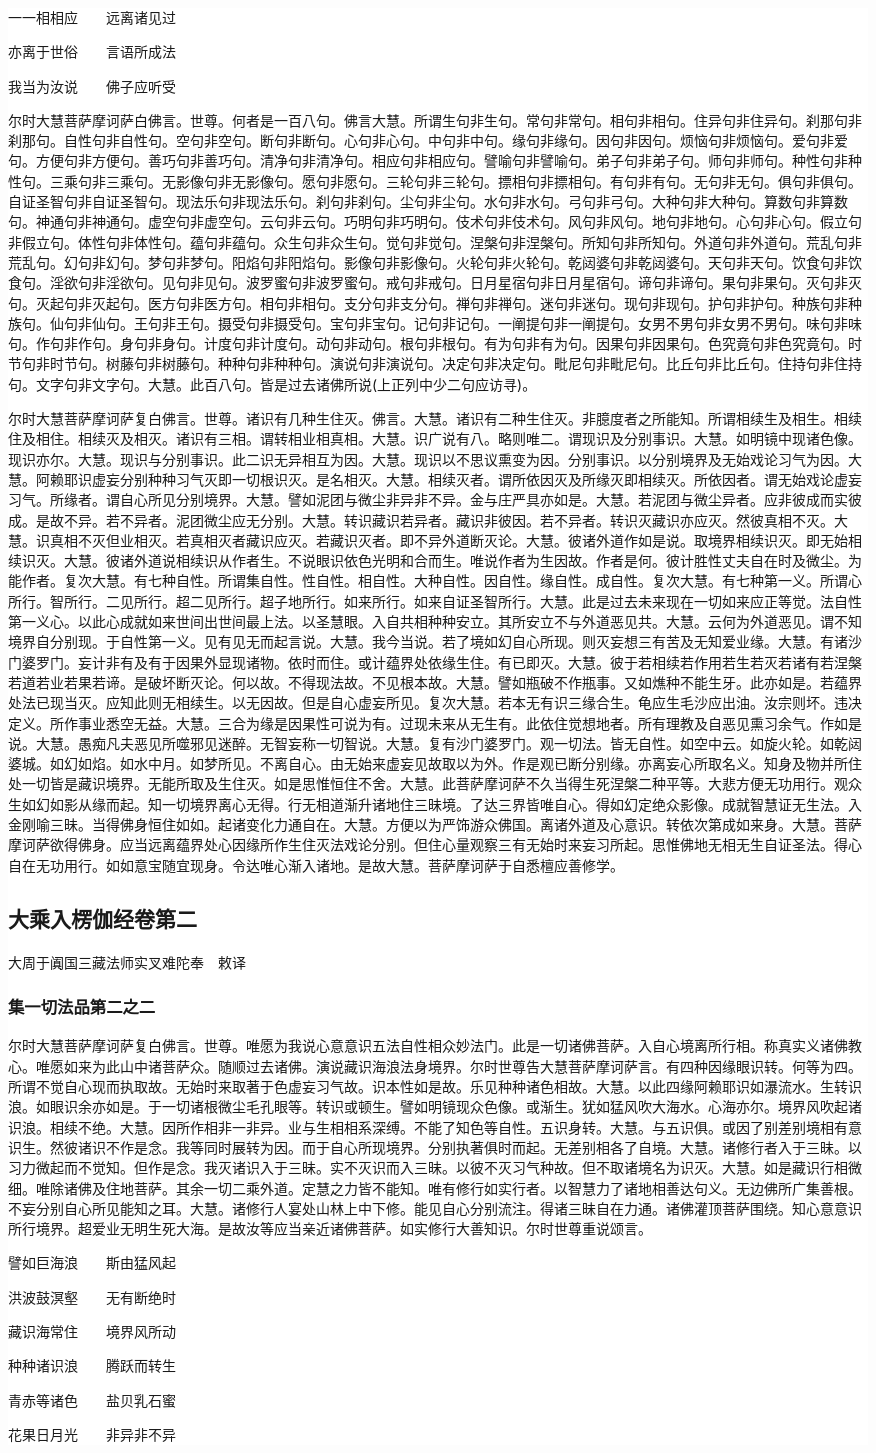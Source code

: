 一一相相应　　远离诸见过  

亦离于世俗　　言语所成法  

我当为汝说　　佛子应听受  

尔时大慧菩萨摩诃萨白佛言。世尊。何者是一百八句。佛言大慧。所谓生句非生句。常句非常句。相句非相句。住异句非住异句。刹那句非刹那句。自性句非自性句。空句非空句。断句非断句。心句非心句。中句非中句。缘句非缘句。因句非因句。烦恼句非烦恼句。爱句非爱句。方便句非方便句。善巧句非善巧句。清净句非清净句。相应句非相应句。譬喻句非譬喻句。弟子句非弟子句。师句非师句。种性句非种性句。三乘句非三乘句。无影像句非无影像句。愿句非愿句。三轮句非三轮句。摽相句非摽相句。有句非有句。无句非无句。俱句非俱句。自证圣智句非自证圣智句。现法乐句非现法乐句。刹句非刹句。尘句非尘句。水句非水句。弓句非弓句。大种句非大种句。算数句非算数句。神通句非神通句。虚空句非虚空句。云句非云句。巧明句非巧明句。伎术句非伎术句。风句非风句。地句非地句。心句非心句。假立句非假立句。体性句非体性句。蕴句非蕴句。众生句非众生句。觉句非觉句。涅槃句非涅槃句。所知句非所知句。外道句非外道句。荒乱句非荒乱句。幻句非幻句。梦句非梦句。阳焰句非阳焰句。影像句非影像句。火轮句非火轮句。乾闼婆句非乾闼婆句。天句非天句。饮食句非饮食句。淫欲句非淫欲句。见句非见句。波罗蜜句非波罗蜜句。戒句非戒句。日月星宿句非日月星宿句。谛句非谛句。果句非果句。灭句非灭句。灭起句非灭起句。医方句非医方句。相句非相句。支分句非支分句。禅句非禅句。迷句非迷句。现句非现句。护句非护句。种族句非种族句。仙句非仙句。王句非王句。摄受句非摄受句。宝句非宝句。记句非记句。一阐提句非一阐提句。女男不男句非女男不男句。味句非味句。作句非作句。身句非身句。计度句非计度句。动句非动句。根句非根句。有为句非有为句。因果句非因果句。色究竟句非色究竟句。时节句非时节句。树藤句非树藤句。种种句非种种句。演说句非演说句。决定句非决定句。毗尼句非毗尼句。比丘句非比丘句。住持句非住持句。文字句非文字句。大慧。此百八句。皆是过去诸佛所说(上正列中少二句应访寻)。  

尔时大慧菩萨摩诃萨复白佛言。世尊。诸识有几种生住灭。佛言。大慧。诸识有二种生住灭。非臆度者之所能知。所谓相续生及相生。相续住及相住。相续灭及相灭。诸识有三相。谓转相业相真相。大慧。识广说有八。略则唯二。谓现识及分别事识。大慧。如明镜中现诸色像。现识亦尔。大慧。现识与分别事识。此二识无异相互为因。大慧。现识以不思议熏变为因。分别事识。以分别境界及无始戏论习气为因。大慧。阿赖耶识虚妄分别种种习气灭即一切根识灭。是名相灭。大慧。相续灭者。谓所依因灭及所缘灭即相续灭。所依因者。谓无始戏论虚妄习气。所缘者。谓自心所见分别境界。大慧。譬如泥团与微尘非异非不异。金与庄严具亦如是。大慧。若泥团与微尘异者。应非彼成而实彼成。是故不异。若不异者。泥团微尘应无分别。大慧。转识藏识若异者。藏识非彼因。若不异者。转识灭藏识亦应灭。然彼真相不灭。大慧。识真相不灭但业相灭。若真相灭者藏识应灭。若藏识灭者。即不异外道断灭论。大慧。彼诸外道作如是说。取境界相续识灭。即无始相续识灭。大慧。彼诸外道说相续识从作者生。不说眼识依色光明和合而生。唯说作者为生因故。作者是何。彼计胜性丈夫自在时及微尘。为能作者。复次大慧。有七种自性。所谓集自性。性自性。相自性。大种自性。因自性。缘自性。成自性。复次大慧。有七种第一义。所谓心所行。智所行。二见所行。超二见所行。超子地所行。如来所行。如来自证圣智所行。大慧。此是过去未来现在一切如来应正等觉。法自性第一义心。以此心成就如来世间出世间最上法。以圣慧眼。入自共相种种安立。其所安立不与外道恶见共。大慧。云何为外道恶见。谓不知境界自分别现。于自性第一义。见有见无而起言说。大慧。我今当说。若了境如幻自心所现。则灭妄想三有苦及无知爱业缘。大慧。有诸沙门婆罗门。妄计非有及有于因果外显现诸物。依时而住。或计蕴界处依缘生住。有已即灭。大慧。彼于若相续若作用若生若灭若诸有若涅槃若道若业若果若谛。是破坏断灭论。何以故。不得现法故。不见根本故。大慧。譬如瓶破不作瓶事。又如燋种不能生牙。此亦如是。若蕴界处法已现当灭。应知此则无相续生。以无因故。但是自心虚妄所见。复次大慧。若本无有识三缘合生。龟应生毛沙应出油。汝宗则坏。违决定义。所作事业悉空无益。大慧。三合为缘是因果性可说为有。过现未来从无生有。此依住觉想地者。所有理教及自恶见熏习余气。作如是说。大慧。愚痴凡夫恶见所噬邪见迷醉。无智妄称一切智说。大慧。复有沙门婆罗门。观一切法。皆无自性。如空中云。如旋火轮。如乾闼婆城。如幻如焰。如水中月。如梦所见。不离自心。由无始来虚妄见故取以为外。作是观已断分别缘。亦离妄心所取名义。知身及物并所住处一切皆是藏识境界。无能所取及生住灭。如是思惟恒住不舍。大慧。此菩萨摩诃萨不久当得生死涅槃二种平等。大悲方便无功用行。观众生如幻如影从缘而起。知一切境界离心无得。行无相道渐升诸地住三昧境。了达三界皆唯自心。得如幻定绝众影像。成就智慧证无生法。入金刚喻三昧。当得佛身恒住如如。起诸变化力通自在。大慧。方便以为严饰游众佛国。离诸外道及心意识。转依次第成如来身。大慧。菩萨摩诃萨欲得佛身。应当远离蕴界处心因缘所作生住灭法戏论分别。但住心量观察三有无始时来妄习所起。思惟佛地无相无生自证圣法。得心自在无功用行。如如意宝随宜现身。令达唯心渐入诸地。是故大慧。菩萨摩诃萨于自悉檀应善修学。  

## 大乘入楞伽经卷第二

大周于阗国三藏法师实叉难陀奉　敕译  

### 集一切法品第二之二

尔时大慧菩萨摩诃萨复白佛言。世尊。唯愿为我说心意意识五法自性相众妙法门。此是一切诸佛菩萨。入自心境离所行相。称真实义诸佛教心。唯愿如来为此山中诸菩萨众。随顺过去诸佛。演说藏识海浪法身境界。尔时世尊告大慧菩萨摩诃萨言。有四种因缘眼识转。何等为四。所谓不觉自心现而执取故。无始时来取著于色虚妄习气故。识本性如是故。乐见种种诸色相故。大慧。以此四缘阿赖耶识如瀑流水。生转识浪。如眼识余亦如是。于一切诸根微尘毛孔眼等。转识或顿生。譬如明镜现众色像。或渐生。犹如猛风吹大海水。心海亦尔。境界风吹起诸识浪。相续不绝。大慧。因所作相非一非异。业与生相相系深缚。不能了知色等自性。五识身转。大慧。与五识俱。或因了别差别境相有意识生。然彼诸识不作是念。我等同时展转为因。而于自心所现境界。分别执著俱时而起。无差别相各了自境。大慧。诸修行者入于三昧。以习力微起而不觉知。但作是念。我灭诸识入于三昧。实不灭识而入三昧。以彼不灭习气种故。但不取诸境名为识灭。大慧。如是藏识行相微细。唯除诸佛及住地菩萨。其余一切二乘外道。定慧之力皆不能知。唯有修行如实行者。以智慧力了诸地相善达句义。无边佛所广集善根。不妄分别自心所见能知之耳。大慧。诸修行人宴处山林上中下修。能见自心分别流注。得诸三昧自在力通。诸佛灌顶菩萨围绕。知心意意识所行境界。超爱业无明生死大海。是故汝等应当亲近诸佛菩萨。如实修行大善知识。尔时世尊重说颂言。  

譬如巨海浪　　斯由猛风起  

洪波鼓溟壑　　无有断绝时  

藏识海常住　　境界风所动  

种种诸识浪　　腾跃而转生  

青赤等诸色　　盐贝乳石蜜  

花果日月光　　非异非不异  
